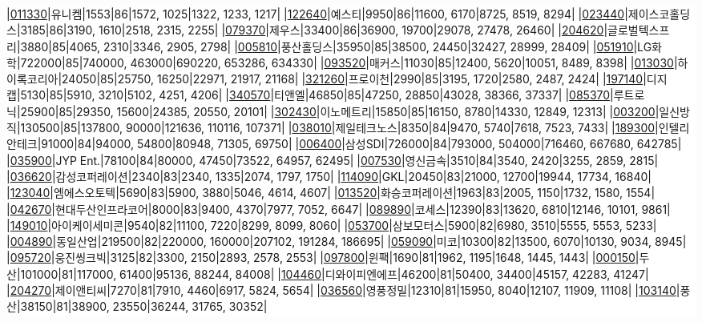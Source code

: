|[011330](https://finance.daum.net/quotes/A011330)|유니켐|1553|86|1572, 1025|1322, 1233, 1217|
|[122640](https://finance.daum.net/quotes/A122640)|예스티|9950|86|11600, 6170|8725, 8519, 8294|
|[023440](https://finance.daum.net/quotes/A023440)|제이스코홀딩스|3185|86|3190, 1610|2518, 2315, 2255|
|[079370](https://finance.daum.net/quotes/A079370)|제우스|33400|86|36900, 19700|29078, 27478, 26460|
|[204620](https://finance.daum.net/quotes/A204620)|글로벌텍스프리|3880|85|4065, 2310|3346, 2905, 2798|
|[005810](https://finance.daum.net/quotes/A005810)|풍산홀딩스|35950|85|38500, 24450|32427, 28999, 28409|
|[051910](https://finance.daum.net/quotes/A051910)|LG화학|722000|85|740000, 463000|690220, 653286, 634330|
|[093520](https://finance.daum.net/quotes/A093520)|매커스|11030|85|12400, 5620|10051, 8489, 8398|
|[013030](https://finance.daum.net/quotes/A013030)|하이록코리아|24050|85|25750, 16250|22971, 21917, 21168|
|[321260](https://finance.daum.net/quotes/A321260)|프로이천|2990|85|3195, 1720|2580, 2487, 2424|
|[197140](https://finance.daum.net/quotes/A197140)|디지캡|5130|85|5910, 3210|5102, 4251, 4206|
|[340570](https://finance.daum.net/quotes/A340570)|티앤엘|46850|85|47250, 28850|43028, 38366, 37337|
|[085370](https://finance.daum.net/quotes/A085370)|루트로닉|25900|85|29350, 15600|24385, 20550, 20101|
|[302430](https://finance.daum.net/quotes/A302430)|이노메트리|15850|85|16150, 8780|14330, 12849, 12313|
|[003200](https://finance.daum.net/quotes/A003200)|일신방직|130500|85|137800, 90000|121636, 110116, 107371|
|[038010](https://finance.daum.net/quotes/A038010)|제일테크노스|8350|84|9470, 5740|7618, 7523, 7433|
|[189300](https://finance.daum.net/quotes/A189300)|인텔리안테크|91000|84|94000, 54800|80948, 71305, 69750|
|[006400](https://finance.daum.net/quotes/A006400)|삼성SDI|726000|84|793000, 504000|716460, 667680, 642785|
|[035900](https://finance.daum.net/quotes/A035900)|JYP Ent.|78100|84|80000, 47450|73522, 64957, 62495|
|[007530](https://finance.daum.net/quotes/A007530)|영신금속|3510|84|3540, 2420|3255, 2859, 2815|
|[036620](https://finance.daum.net/quotes/A036620)|감성코퍼레이션|2340|83|2340, 1335|2074, 1797, 1750|
|[114090](https://finance.daum.net/quotes/A114090)|GKL|20450|83|21000, 12700|19944, 17734, 16840|
|[123040](https://finance.daum.net/quotes/A123040)|엠에스오토텍|5690|83|5900, 3880|5046, 4614, 4607|
|[013520](https://finance.daum.net/quotes/A013520)|화승코퍼레이션|1963|83|2005, 1150|1732, 1580, 1554|
|[042670](https://finance.daum.net/quotes/A042670)|현대두산인프라코어|8000|83|9400, 4370|7977, 7052, 6647|
|[089890](https://finance.daum.net/quotes/A089890)|코세스|12390|83|13620, 6810|12146, 10101, 9861|
|[149010](https://finance.daum.net/quotes/A149010)|아이케이세미콘|9540|82|11100, 7220|8299, 8099, 8060|
|[053700](https://finance.daum.net/quotes/A053700)|삼보모터스|5900|82|6980, 3510|5555, 5553, 5233|
|[004890](https://finance.daum.net/quotes/A004890)|동일산업|219500|82|220000, 160000|207102, 191284, 186695|
|[059090](https://finance.daum.net/quotes/A059090)|미코|10300|82|13500, 6070|10130, 9034, 8945|
|[095720](https://finance.daum.net/quotes/A095720)|웅진씽크빅|3125|82|3300, 2150|2893, 2578, 2553|
|[097800](https://finance.daum.net/quotes/A097800)|윈팩|1690|81|1962, 1195|1648, 1445, 1443|
|[000150](https://finance.daum.net/quotes/A000150)|두산|101000|81|117000, 61400|95136, 88244, 84008|
|[104460](https://finance.daum.net/quotes/A104460)|디와이피엔에프|46200|81|50400, 34400|45157, 42283, 41247|
|[204270](https://finance.daum.net/quotes/A204270)|제이앤티씨|7270|81|7910, 4460|6917, 5824, 5654|
|[036560](https://finance.daum.net/quotes/A036560)|영풍정밀|12310|81|15950, 8040|12107, 11909, 11108|
|[103140](https://finance.daum.net/quotes/A103140)|풍산|38150|81|38900, 23550|36244, 31765, 30352|